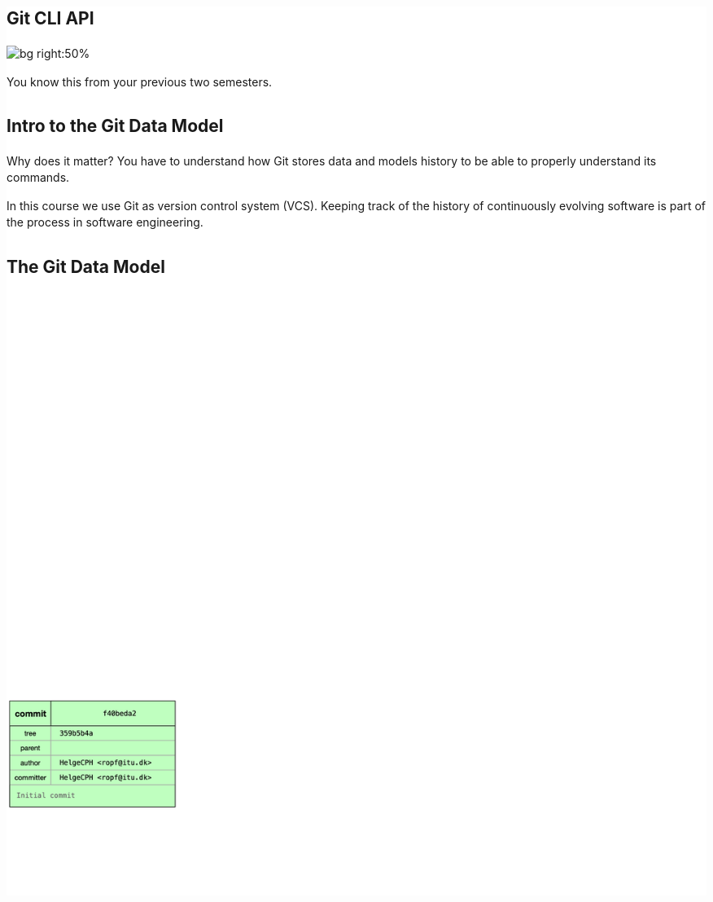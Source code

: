 


## Git CLI API

![bg right:50%](https://web.archive.org/web/20230808005215/https://nitter.net/pic/orig/media%2FFjJ62xKXkAYfFjt.jpg)

You know this from your previous two semesters.


## Intro to the Git Data Model

Why does it matter?
You have to understand how Git stores data and models history to be able to properly understand its commands.

In this course we use Git as version control system (VCS). Keeping track of the history of continuously evolving software is part of the process in software engineering.


## The Git Data Model



![bg 60%](./images/BDSA_git_intro_01.png)
